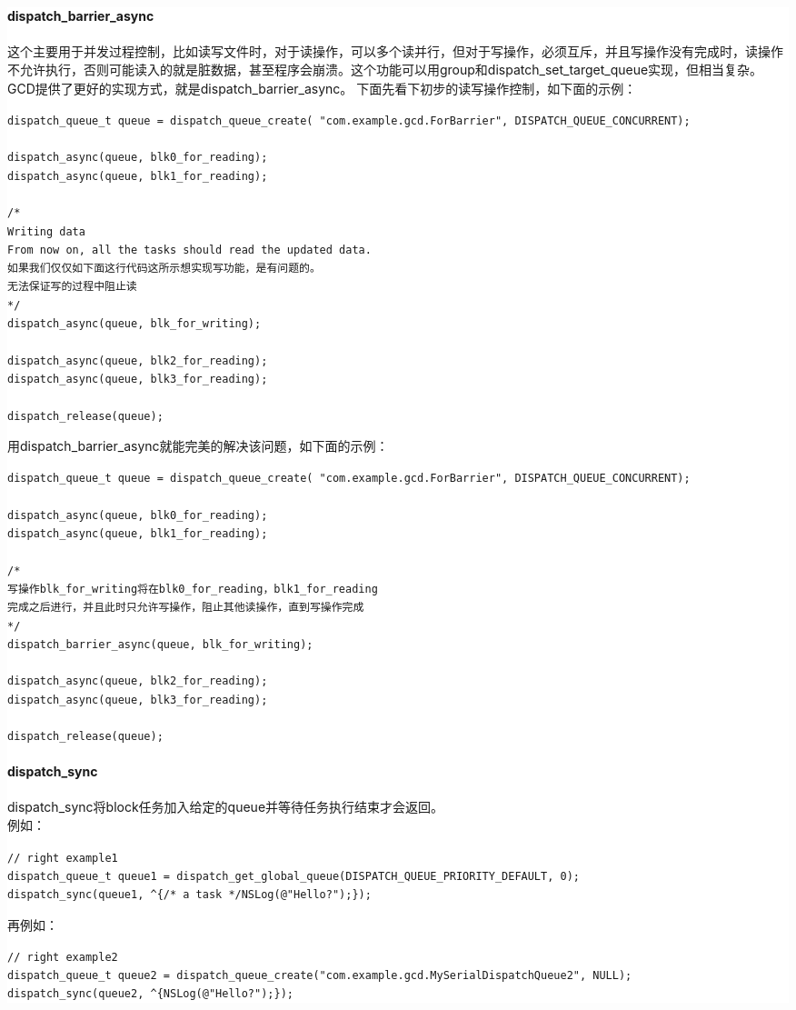 
#### dispatch_barrier_async
这个主要用于并发过程控制，比如读写文件时，对于读操作，可以多个读并行，但对于写操作，必须互斥，并且写操作没有完成时，读操作不允许执行，否则可能读入的就是脏数据，甚至程序会崩溃。这个功能可以用group和dispatch_set_target_queue实现，但相当复杂。GCD提供了更好的实现方式，就是dispatch_barrier_async。
下面先看下初步的读写操作控制，如下面的示例：

	dispatch_queue_t queue = dispatch_queue_create( "com.example.gcd.ForBarrier", DISPATCH_QUEUE_CONCURRENT);

	dispatch_async(queue, blk0_for_reading);
	dispatch_async(queue, blk1_for_reading);

	/*
	Writing data
	From now on, all the tasks should read the updated data.
	如果我们仅仅如下面这行代码这所示想实现写功能，是有问题的。
	无法保证写的过程中阻止读
	*/
	dispatch_async(queue, blk_for_writing);
	
	dispatch_async(queue, blk2_for_reading);
	dispatch_async(queue, blk3_for_reading);

	dispatch_release(queue);


用dispatch_barrier_async就能完美的解决该问题，如下面的示例：

	dispatch_queue_t queue = dispatch_queue_create( "com.example.gcd.ForBarrier", DISPATCH_QUEUE_CONCURRENT);

	dispatch_async(queue, blk0_for_reading);
	dispatch_async(queue, blk1_for_reading);

	/*
	写操作blk_for_writing将在blk0_for_reading，blk1_for_reading
	完成之后进行，并且此时只允许写操作，阻止其他读操作，直到写操作完成
	*/
	dispatch_barrier_async(queue, blk_for_writing);

	dispatch_async(queue, blk2_for_reading);
	dispatch_async(queue, blk3_for_reading);

	dispatch_release(queue);


#### dispatch_sync
dispatch_sync将block任务加入给定的queue并等待任务执行结束才会返回。  
例如：

	// right example1
    dispatch_queue_t queue1 = dispatch_get_global_queue(DISPATCH_QUEUE_PRIORITY_DEFAULT, 0);  
	dispatch_sync(queue1, ^{/* a task */NSLog(@"Hello?");});
 
再例如：	  		

	// right example2
    dispatch_queue_t queue2 = dispatch_queue_create("com.example.gcd.MySerialDispatchQueue2", NULL);  
    dispatch_sync(queue2, ^{NSLog(@"Hello?");});
    
